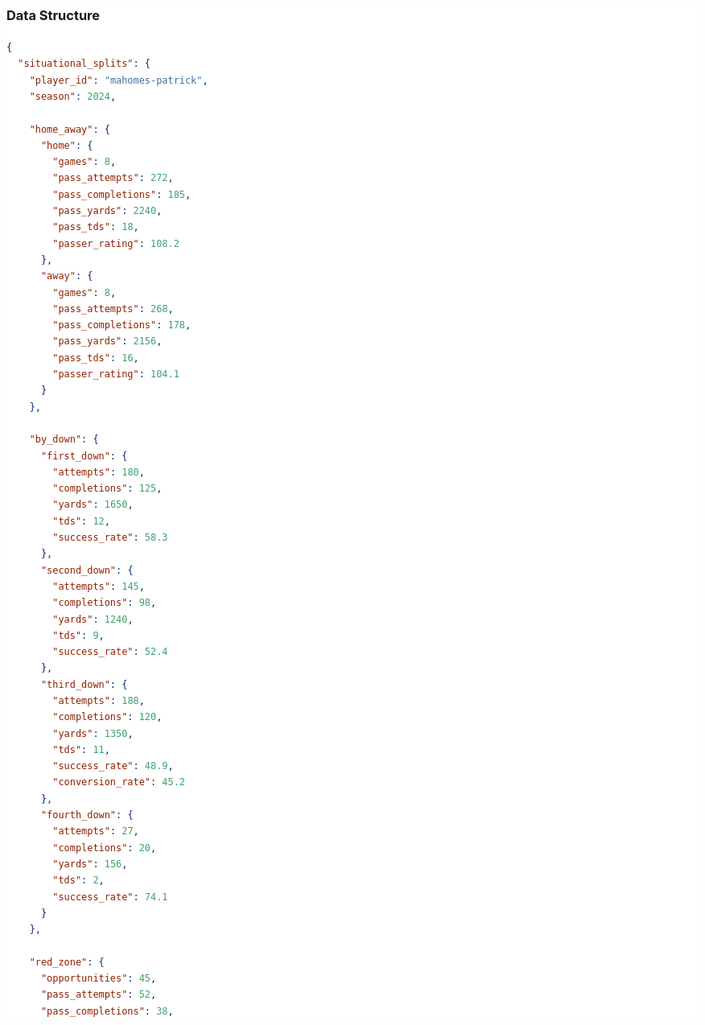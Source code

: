 ### Data Structure

```json
{
  "situational_splits": {
    "player_id": "mahomes-patrick",
    "season": 2024,

    "home_away": {
      "home": {
        "games": 8,
        "pass_attempts": 272,
        "pass_completions": 185,
        "pass_yards": 2240,
        "pass_tds": 18,
        "passer_rating": 108.2
      },
      "away": {
        "games": 8,
        "pass_attempts": 268,
        "pass_completions": 178,
        "pass_yards": 2156,
        "pass_tds": 16,
        "passer_rating": 104.1
      }
    },

    "by_down": {
      "first_down": {
        "attempts": 180,
        "completions": 125,
        "yards": 1650,
        "tds": 12,
        "success_rate": 58.3
      },
      "second_down": {
        "attempts": 145,
        "completions": 98,
        "yards": 1240,
        "tds": 9,
        "success_rate": 52.4
      },
      "third_down": {
        "attempts": 188,
        "completions": 120,
        "yards": 1350,
        "tds": 11,
        "success_rate": 48.9,
        "conversion_rate": 45.2
      },
      "fourth_down": {
        "attempts": 27,
        "completions": 20,
        "yards": 156,
        "tds": 2,
        "success_rate": 74.1
      }
    },

    "red_zone": {
      "opportunities": 45,
      "pass_attempts": 52,
      "pass_completions": 38,
```